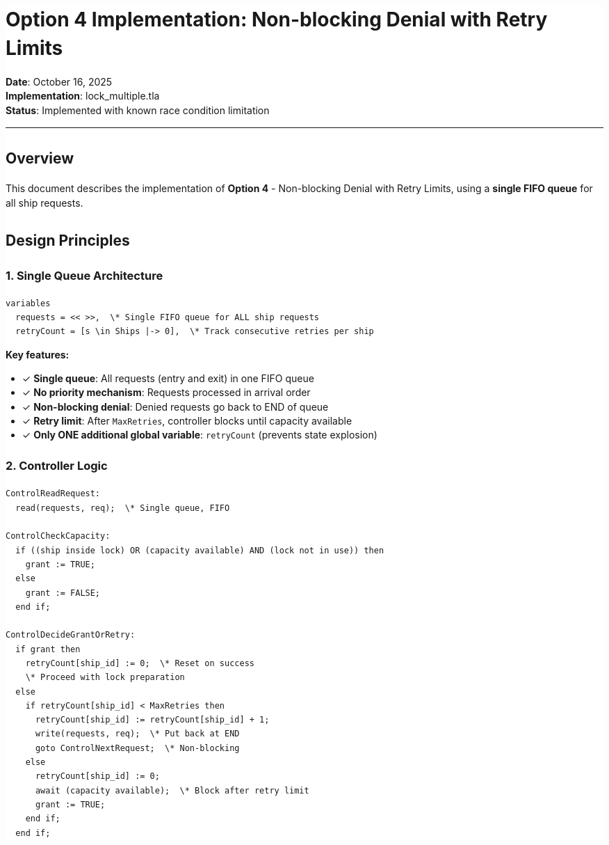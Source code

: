 # Option 4 Implementation: Non-blocking Denial with Retry Limits

**Date**: October 16, 2025  
**Implementation**: lock_multiple.tla  
**Status**: Implemented with known race condition limitation

---

## Overview

This document describes the implementation of **Option 4** - Non-blocking Denial with Retry Limits, using a **single FIFO queue** for all ship requests.

## Design Principles

### 1. Single Queue Architecture
```tlaplus
variables
  requests = << >>,  \* Single FIFO queue for ALL ship requests
  retryCount = [s \in Ships |-> 0],  \* Track consecutive retries per ship
```

**Key features:**
- ✓ **Single queue**: All requests (entry and exit) in one FIFO queue
- ✓ **No priority mechanism**: Requests processed in arrival order
- ✓ **Non-blocking denial**: Denied requests go back to END of queue
- ✓ **Retry limit**: After `MaxRetries`, controller blocks until capacity available
- ✓ **Only ONE additional global variable**: `retryCount` (prevents state explosion)

### 2. Controller Logic

```tlaplus
ControlReadRequest:
  read(requests, req);  \* Single queue, FIFO

ControlCheckCapacity:
  if ((ship inside lock) OR (capacity available) AND (lock not in use)) then
    grant := TRUE;
  else
    grant := FALSE;
  end if;

ControlDecideGrantOrRetry:
  if grant then
    retryCount[ship_id] := 0;  \* Reset on success
    \* Proceed with lock preparation
  else
    if retryCount[ship_id] < MaxRetries then
      retryCount[ship_id] := retryCount[ship_id] + 1;
      write(requests, req);  \* Put back at END
      goto ControlNextRequest;  \* Non-blocking
    else
      retryCount[ship_id] := 0;
      await (capacity available);  \* Block after retry limit
      grant := TRUE;
    end if;
  end if;
```
